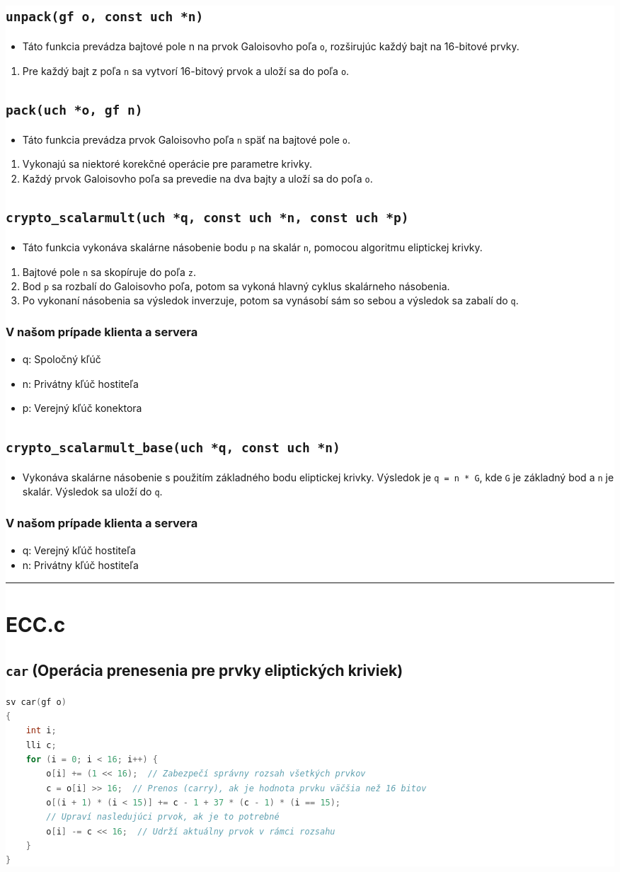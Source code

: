 ## `unpack(gf o, const uch *n)`
- Táto funkcia prevádza bajtové pole n na prvok Galoisovho poľa `o`,
  rozširujúc každý bajt na 16-bitové prvky.
1. Pre každý bajt z poľa `n` sa vytvorí 16-bitový prvok a uloží sa do
   poľa `o`.

## `pack(uch *o, gf n)`
- Táto funkcia prevádza prvok Galoisovho poľa `n` späť na bajtové pole
  `o`.
1. Vykonajú sa niektoré korekčné operácie pre parametre krivky.
2. Každý prvok Galoisovho poľa sa prevedie na dva bajty a uloží sa do
   poľa `o`.

## `crypto_scalarmult(uch *q, const uch *n, const uch *p)`
- Táto funkcia vykonáva skalárne násobenie bodu `p` na skalár `n`,
  pomocou algoritmu eliptickej krivky.
1. Bajtové pole `n` sa skopíruje do poľa `z`.
2. Bod `p` sa rozbalí do Galoisovho poľa, potom sa vykoná hlavný cyklus
   skalárneho násobenia.
3. Po vykonaní násobenia sa výsledok inverzuje, potom sa vynásobí sám so
   sebou a výsledok sa zabalí do `q`.

### V našom prípade klienta a servera

- q: Spoločný kľúč

- n: Privátny kľúč hostiteľa

- p: Verejný kľúč konektora

## `crypto_scalarmult_base(uch *q, const uch *n)`
- Vykonáva skalárne násobenie s použitím základného bodu eliptickej
  krivky. Výsledok je `q = n * G`,
  kde `G` je základný bod a `n` je skalár. Výsledok sa uloží do `q`.

### V našom prípade klienta a servera
- q: Verejný kľúč hostiteľa
- n: Privátny kľúč hostiteľa
---
# ECC.c


## `car` (Operácia prenesenia pre prvky eliptických kriviek)

```c
sv car(gf o)
{
    int i;
    lli c;
    for (i = 0; i < 16; i++) {
        o[i] += (1 << 16);  // Zabezpečí správny rozsah všetkých prvkov
        c = o[i] >> 16;  // Prenos (carry), ak je hodnota prvku väčšia než 16 bitov
        o[(i + 1) * (i < 15)] += c - 1 + 37 * (c - 1) * (i == 15);
        // Upraví nasledujúci prvok, ak je to potrebné
        o[i] -= c << 16;  // Udrží aktuálny prvok v rámci rozsahu
    }
}

```
